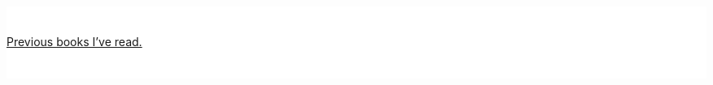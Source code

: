 &nbsp;

<a href="https://vkblog.github.io/tag/books/" target="_blank">Previous books I&#8217;ve read. </a>

&nbsp;